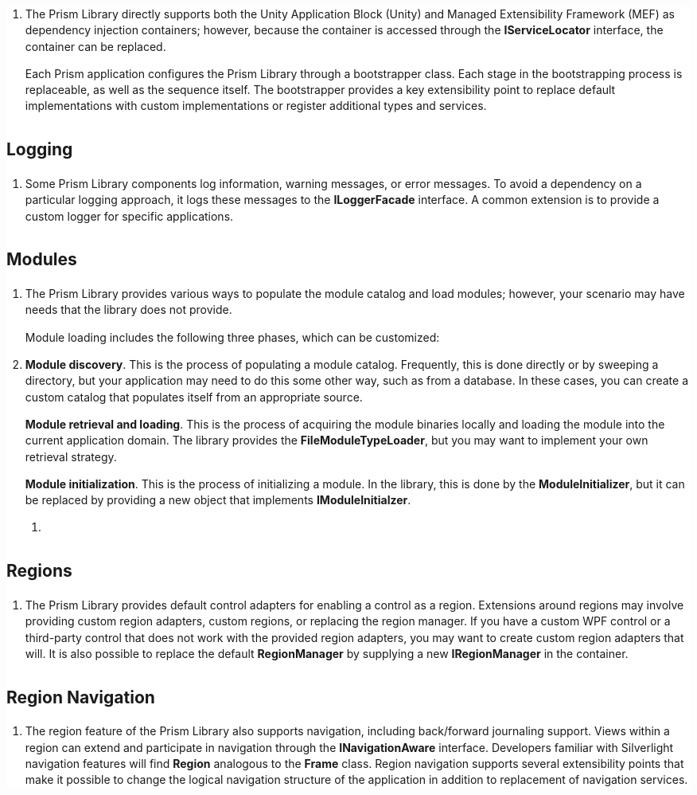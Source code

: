 1.  The Prism Library directly supports both the Unity Application Block (Unity) and Managed Extensibility Framework (MEF) as dependency injection containers; however, because the container is accessed through the **IServiceLocator** interface, the container can be replaced.

    Each Prism application configures the Prism Library through a bootstrapper class. Each stage in the bootstrapping process is replaceable, as well as the sequence itself. The bootstrapper provides a key extensibility point to replace default implementations with custom implementations or register additional types and services.

Logging
-------

1.  Some Prism Library components log information, warning messages, or error messages. To avoid a dependency on a particular logging approach, it logs these messages to the **ILoggerFacade** interface. A common extension is to provide a custom logger for specific applications.

Modules
-------

1.  The Prism Library provides various ways to populate the module catalog and load modules; however, your scenario may have needs that the library does not provide.

    Module loading includes the following three phases, which can be customized:



1.  **Module discovery**. This is the process of populating a module catalog. Frequently, this is done directly or by sweeping a directory, but your application may need to do this some other way, such as from a database. In these cases, you can create a custom catalog that populates itself from an appropriate source.

    **Module retrieval and loading**. This is the process of acquiring the module binaries locally and loading the module into the current application domain. The library provides the **FileModuleTypeLoader**, but you may want to implement your own retrieval strategy.

    **Module initialization**. This is the process of initializing a module. In the library, this is done by the **ModuleInitializer**, but it can be replaced by providing a new object that implements **IModuleInitialzer**.

    1.  

Regions
-------

1.  The Prism Library provides default control adapters for enabling a control as a region. Extensions around regions may involve providing custom region adapters, custom regions, or replacing the region manager. If you have a custom WPF control or a third-party control that does not work with the provided region adapters, you may want to create custom region adapters that will. It is also possible to replace the default **RegionManager** by supplying a new **IRegionManager** in the container.

Region Navigation
-----------------

1.  The region feature of the Prism Library also supports navigation, including back/forward journaling support. Views within a region can extend and participate in navigation through the **INavigationAware** interface. Developers familiar with Silverlight navigation features will find **Region** analogous to the **Frame** class. Region navigation supports several extensibility points that make it possible to change the logical navigation structure of the application in addition to replacement of navigation services.
